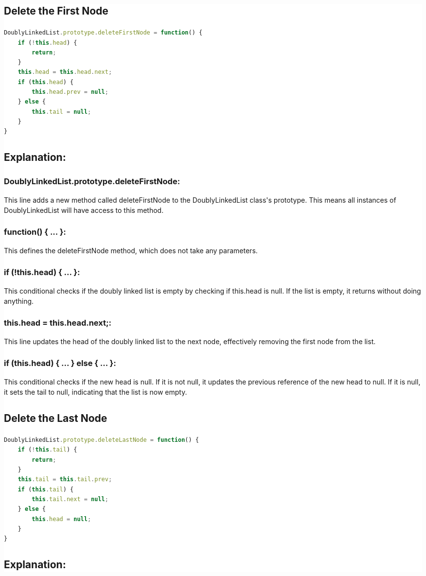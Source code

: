 ## Delete the First Node

```javascript
DoublyLinkedList.prototype.deleteFirstNode = function() {
    if (!this.head) {
        return;
    }
    this.head = this.head.next;
    if (this.head) {
        this.head.prev = null;
    } else {
        this.tail = null;
    }
}
```
## Explanation:

### DoublyLinkedList.prototype.deleteFirstNode:

This line adds a new method called deleteFirstNode to the DoublyLinkedList class's prototype. This means all instances of DoublyLinkedList will have access to this method.

### function() { ... }:

This defines the deleteFirstNode method, which does not take any parameters.

### if (!this.head) { ... }:

This conditional checks if the doubly linked list is empty by checking if this.head is null. If the list is empty, it returns without doing anything.

### this.head = this.head.next;:

This line updates the head of the doubly linked list to the next node, effectively removing the first node from the list.

### if (this.head) { ... } else { ... }:

This conditional checks if the new head is null. If it is not null, it updates the previous reference of the new head to null. If it is null, it sets the tail to null, indicating that the list is now empty.

## Delete the Last Node

```javascript
DoublyLinkedList.prototype.deleteLastNode = function() {
    if (!this.tail) {
        return;
    }
    this.tail = this.tail.prev;
    if (this.tail) {
        this.tail.next = null;
    } else {
        this.head = null;
    }
}
```
## Explanation:
